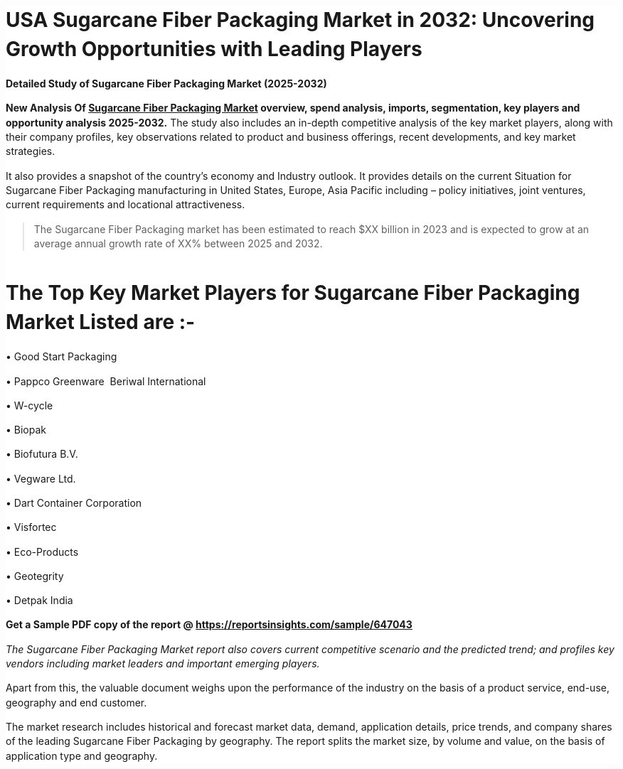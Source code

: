 # USA Sugarcane Fiber Packaging Market in 2032: Uncovering Growth Opportunities with Leading Players

<strong>Detailed Study of Sugarcane Fiber Packaging Market (2025-2032)</strong>

<strong>New Analysis Of <a href=https://www.reportsinsights.com/sample/647043>Sugarcane Fiber Packaging Market</a> overview, spend analysis, imports, segmentation, key players and opportunity analysis 2025-2032.</strong> The study also includes an in-depth competitive analysis of the key market players, along with their company profiles, key observations related to product and business offerings, recent developments, and key market strategies.

It also provides a snapshot of the country’s economy and Industry outlook. It provides details on the current Situation for Sugarcane Fiber Packaging manufacturing in United States, Europe, Asia Pacific including – policy initiatives, joint ventures, current requirements and locational attractiveness. 

<blockquote class=""article-editor-content__blockquote"">The Sugarcane Fiber Packaging market has been estimated to reach $XX billion in 2023 and is expected to grow at an average annual growth rate of XX% between 2025 and 2032.</blockquote>

# <strong>The Top Key Market Players for Sugarcane Fiber Packaging Market Listed are :-</strong> 

• Good Start Packaging

• Pappco Greenware  Beriwal International

• W-cycle

• Biopak

• Biofutura B.V.

• Vegware Ltd.

• Dart Container Corporation

• Visfortec

• Eco-Products

• Geotegrity

• Detpak India

<strong>Get a Sample PDF copy of the report @ <a href=https://reportsinsights.com/sample/647043>https://reportsinsights.com/sample/647043</a></strong>

<em>The Sugarcane Fiber Packaging Market report also covers current competitive scenario and the predicted trend; and profiles key vendors including market leaders and important emerging players.</em>

Apart from this, the valuable document weighs upon the performance of the industry on the basis of a product service, end-use, geography and end customer.

The market research includes historical and forecast market data, demand, application details, price trends, and company shares of the leading Sugarcane Fiber Packaging by geography. The report splits the market size, by volume and value, on the basis of application type and geography.
